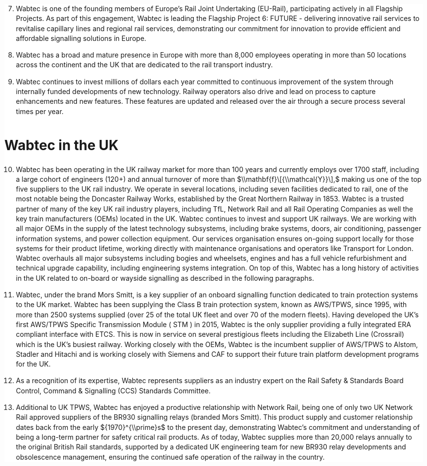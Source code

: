 7. Wabtec is one of the founding members of Europe’s Rail Joint Undertaking (EU-Rail), participating actively in all Flagship Projects. As part of this engagement, Wabtec is leading the Flagship Project 6: FUTURE - delivering innovative rail services to revitalise capillary lines and regional rail services, demonstrating our commitment for innovation to provide efficient and affordable signalling solutions in Europe.

8. Wabtec has a broad and mature presence in Europe with more than 8,000 employees operating in more than 50 locations across the continent and the UK that are dedicated to the rail transport industry.

9. Wabtec continues to invest millions of dollars each year committed to continuous improvement of the system through internally funded developments of new technology. Railway operators also drive and lead on process to capture enhancements and new features. These features are updated and released over the air through a secure process several times per year.


# Wabtec in the UK

10. Wabtec has been operating in the UK railway market for more than 100 years and currently employs over 1700 staff, including a large cohort of engineers $(120+)$ and annual turnover of more than $\\mathbf{f}\[{\\mathcal{Y}}\],$ making us one of the top five suppliers to the UK rail industry. We operate in several locations, including seven facilities dedicated to rail, one of the most notable being the Doncaster Railway Works, established by the Great Northern Railway in 1853. Wabtec is a trusted partner of many of the key UK rail industry players, including TfL, Network Rail and all Rail Operating Companies as well the key train manufacturers (OEMs) located in the UK. Wabtec continues to invest and support UK railways. We are working with all major OEMs in the supply of the latest technology subsystems, including brake systems, doors, air conditioning, passenger information systems, and power collection equipment. Our services organisation ensures on-going support locally for those systems for their product lifetime, working directly with maintenance organisations and operators like Transport for London. Wabtec overhauls all major subsystems including bogies and wheelsets, engines and has a full vehicle refurbishment and technical upgrade capability, including engineering systems integration. On top of this, Wabtec has a long history of activities in the UK related to on-board or wayside signalling as described in the following paragraphs.

11. Wabtec, under the brand Mors Smitt, is a key supplier of an onboard signalling function dedicated to train protection systems to the UK market. Wabtec has been supplying the Class B train protection system, known as AWS/TPWS, since 1995, with more than 2500 systems supplied (over $25%$ of the total UK fleet and over $70%$ of the modern fleets). Having developed the UK’s first AWS/TPWS Specific Transmission Module ( STM ) in 2015, Wabtec is the only supplier providing a fully integrated ERA compliant interface with ETCS. This is now in service on several prestigious fleets including the Elizabeth Line (Crossrail) which is the UK’s busiest railway. Working closely with the OEMs, Wabtec is the incumbent supplier of AWS/TPWS to Alstom, Stadler and Hitachi and is working closely with Siemens and CAF to support their future train platform development programs for the UK.

12. As a recognition of its expertise, Wabtec represents suppliers as an industry expert on the Rail Safety & Standards Board Control, Command & Signalling (CCS) Standards Committee.

13. Additional to UK TPWS, Wabtec has enjoyed a productive relationship with Network Rail, being one of only two UK Network Rail approved suppliers of the BR930 signalling relays (branded Mors Smitt). This product supply and customer relationship dates back from the early ${1970}^{\\prime}s$ to the present day, demonstrating Wabtec’s commitment and understanding of being a long-term partner for safety critical rail products. As of today, Wabtec supplies more than 20,000 relays annually to the original British Rail standards, supported by a dedicated UK engineering team for new BR930 relay developments and obsolescence management, ensuring the continued safe operation of the railway in the country.
